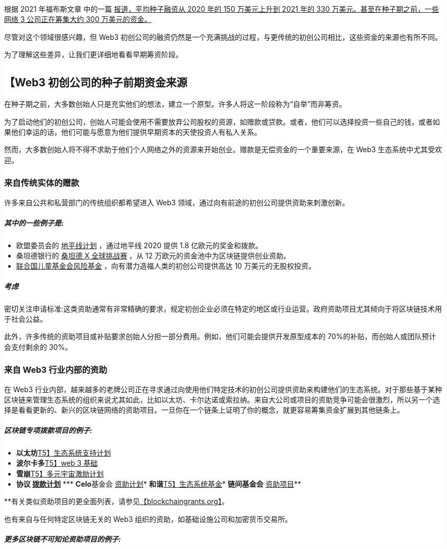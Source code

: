 

根据 2021 年福布斯文章 中的一篇 [报道，平均种子融资从 2020 年的 150 万美元上升到 2021 年的 330 万美元。甚至在种子期之前，一些网络 3 公司正在筹集大约 300 万美元的资金。](https://www.forbes.com/sites/rahulrai/2022/01/02/an-overview-of-web3-venture-capital-activity-in-2021/?sh=5aef2d661f16)

尽管对这个领域很感兴趣，但 Web3 初创公司的融资仍然是一个充满挑战的过程，与更传统的初创公司相比，这些资金的来源也有所不同。

为了理解这些差异，让我们更详细地看看早期筹资阶段。

## 【Web3 初创公司的种子前期资金来源

在种子期之前，大多数创始人只是充实他们的想法，建立一个原型。许多人将这一阶段称为“自举”而非筹资。

为了启动他们的初创公司，创始人可能会使用不需要放弃公司股权的资源，如赠款或贷款。或者，他们可以选择投资一些自己的钱，或者如果他们幸运的话，他们可能与愿意为他们提供早期资本的天使投资人有私人关系。

然而，大多数创始人将不得不求助于他们个人网络之外的资源来开始创业。赠款是无偿资金的一个重要来源，在 Web3 生态系统中尤其受欢迎。

### 来自传统实体的赠款

许多来自公共和私营部门的传统组织都希望进入 Web3 领域，通过向有前途的初创公司提供资助来刺激创新。

##### 其中的一些例子是:

*   欧盟委员会的 [地平线计划](https://digital-strategy.ec.europa.eu/en/policies/blockchain-funding) ，通过地平线 2020 提供 1.8 亿欧元的奖金和拨款。
*   桑坦德银行的 [桑坦德 X 全球挑战赛](https://www.santander.com/en/landing-pages/santander-x-global-challenge-blockchain-beyond#introduction) ，从 12 万欧元的资金池中为区块链提供创业资助。
*   [联合国儿童基金会风险基金](https://www.unicef.org/innovation/venturefund/funding-opportunity-blockchain-capacity-building) ，向有潜力造福人类的初创公司提供高达 10 万美元的无股权投资。

##### 考虑

密切关注申请标准:这类资助通常有非常精确的要求，规定初创企业必须在特定的地区或行业运营。政府资助项目尤其倾向于将区块链技术用于社会公益。

此外，许多传统的资助项目或补贴要求创始人分担一部分费用。例如，他们可能会提供开发原型成本的 70%的补贴，而创始人或团队预计会支付剩余的 30%。

### 来自 Web3 行业内部的资助

在 Web3 行业内部，越来越多的老牌公司正在寻求通过向使用他们特定技术的初创公司提供资助来构建他们的生态系统。对于那些基于某种区块链来管理生态系统的组织来说尤其如此，比如以太坊、卡尔达诺或索拉纳。来自大公司或项目的资助竞争可能会很激烈，所以另一个选择是看看更新的、新兴的区块链网络的资助项目。一旦你在一个链条上证明了你的概念，就更容易筹集资金扩展到其他链条上。

##### 区块链专项拨款项目的例子:

*   **以太坊**[T5】生态系统支持计划](https://esp.ethereum.foundation/)
*   **波尔卡多**[T5】web 3 基础](https://web3.foundation/)
*   **雪崩**[T5】多元宇宙激励计划](https://medium.com/avalancheavax/avalanche-foundation-launches-multiverse-an-up-to-290m-incentive-program-to-accelerate-growth-of-c815ac5692c7)
*   **协议 [拨款计划](https://near.org/grants/)**
***   **Celo**基金会 [资助计划](https://celo.org/experience/grants#introduction)*   **和谐**[T5】生态系统基金](https://open.harmony.one/300m-on-bounties-grants-daos)*   **链间基金会** [资助项目](https://interchain.io/)**

 **有关类似资助项目的更全面列表，请参见[【blockchaingrants.org】](https://www.blockchaingrants.org/)。

也有来自与任何特定区块链无关的 Web3 组织的资助，如基础设施公司和加密货币交易所。

##### 更多区块链不可知论资助项目的例子:
